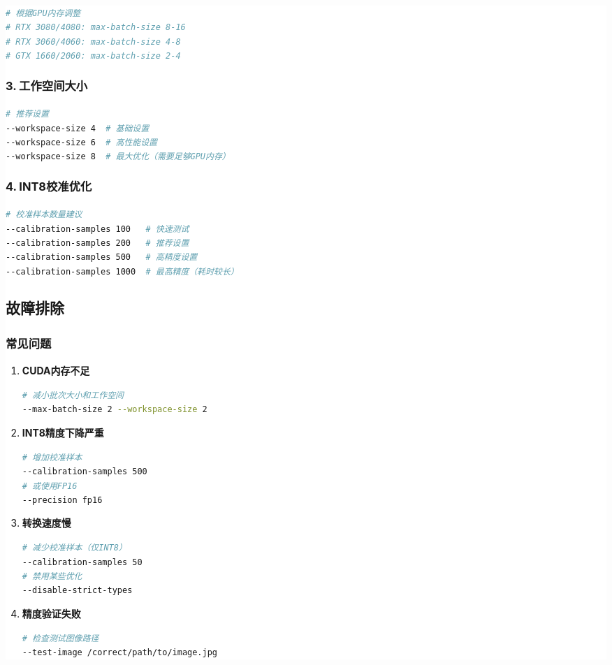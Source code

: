 ```bash
# 根据GPU内存调整
# RTX 3080/4080: max-batch-size 8-16
# RTX 3060/4060: max-batch-size 4-8
# GTX 1660/2060: max-batch-size 2-4
```

### 3. 工作空间大小

```bash
# 推荐设置
--workspace-size 4  # 基础设置
--workspace-size 6  # 高性能设置
--workspace-size 8  # 最大优化（需要足够GPU内存）
```

### 4. INT8校准优化

```bash
# 校准样本数量建议
--calibration-samples 100   # 快速测试
--calibration-samples 200   # 推荐设置
--calibration-samples 500   # 高精度设置
--calibration-samples 1000  # 最高精度（耗时较长）
```

## 故障排除

### 常见问题

1. **CUDA内存不足**
   ```bash
   # 减小批次大小和工作空间
   --max-batch-size 2 --workspace-size 2
   ```

2. **INT8精度下降严重**
   ```bash
   # 增加校准样本
   --calibration-samples 500
   # 或使用FP16
   --precision fp16
   ```

3. **转换速度慢**
   ```bash
   # 减少校准样本（仅INT8）
   --calibration-samples 50
   # 禁用某些优化
   --disable-strict-types
   ```

4. **精度验证失败**
   ```bash
   # 检查测试图像路径
   --test-image /correct/path/to/image.jpg
   ```
